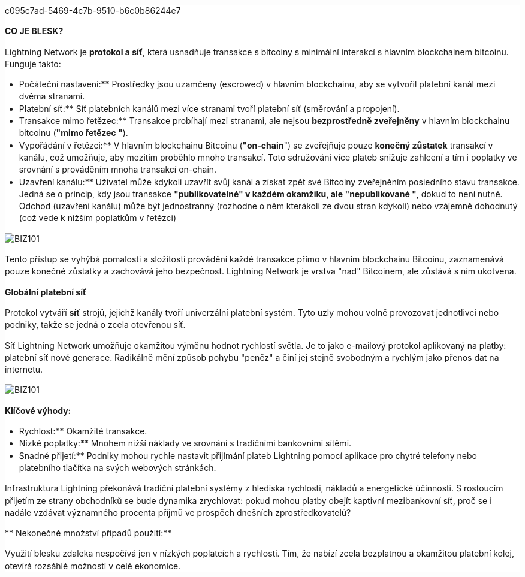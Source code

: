 <chapterId>c095c7ad-5469-4c7b-9510-b6c0b86244e7</chapterId>

**CO JE BLESK?**

Lightning Network je **protokol a síť**, která usnadňuje transakce s bitcoiny s minimální interakcí s hlavním blockchainem bitcoinu. Funguje takto:


- Počáteční nastavení:** Prostředky jsou uzamčeny (escrowed) v hlavním blockchainu, aby se vytvořil platební kanál mezi dvěma stranami.
- Platební síť:** Síť platebních kanálů mezi více stranami tvoří platební síť (směrování a propojení).
- Transakce mimo řetězec:** Transakce probíhají mezi stranami, ale nejsou **bezprostředně zveřejněny** v hlavním blockchainu bitcoinu (**"mimo řetězec "**).
- Vypořádání v řetězci:** V hlavním blockchainu Bitcoinu (**"on-chain**") se zveřejňuje pouze **konečný zůstatek** transakcí v kanálu, což umožňuje, aby mezitím proběhlo mnoho transakcí. Toto sdružování více plateb snižuje zahlcení a tím i poplatky ve srovnání s prováděním mnoha transakcí on-chain.
- Uzavření kanálu:** Uživatel může kdykoli uzavřít svůj kanál a získat zpět své Bitcoiny zveřejněním posledního stavu transakce. Jedná se o princip, kdy jsou transakce **"publikovatelné" v každém okamžiku, ale "nepublikované "**, dokud to není nutné. Odchod (uzavření kanálu) může být jednostranný (rozhodne o něm kterákoli ze dvou stran kdykoli) nebo vzájemně dohodnutý (což vede k nižším poplatkům v řetězci)

![BIZ101](assets/en/04.webp)

Tento přístup se vyhýbá pomalosti a složitosti provádění každé transakce přímo v hlavním blockchainu Bitcoinu, zaznamenává pouze konečné zůstatky a zachovává jeho bezpečnost. Lightning Network je vrstva "nad" Bitcoinem, ale zůstává s ním ukotvena.

**Globální platební síť**

Protokol vytváří **síť** strojů, jejichž kanály tvoří univerzální platební systém. Tyto uzly mohou volně provozovat jednotlivci nebo podniky, takže se jedná o zcela otevřenou síť.

Síť Lightning Network umožňuje okamžitou výměnu hodnot rychlostí světla. Je to jako e-mailový protokol aplikovaný na platby: platební síť nové generace. Radikálně mění způsob pohybu "peněz" a činí jej stejně svobodným a rychlým jako přenos dat na internetu.

![BIZ101](assets/en/12.webp)

**Klíčové výhody:**


- Rychlost:** Okamžité transakce.
- Nízké poplatky:** Mnohem nižší náklady ve srovnání s tradičními bankovními sítěmi.
- Snadné přijetí:** Podniky mohou rychle nastavit přijímání plateb Lightning pomocí aplikace pro chytré telefony nebo platebního tlačítka na svých webových stránkách.

Infrastruktura Lightning překonává tradiční platební systémy z hlediska rychlosti, nákladů a energetické účinnosti. S rostoucím přijetím ze strany obchodníků se bude dynamika zrychlovat: pokud mohou platby obejít kaptivní mezibankovní síť, proč se i nadále vzdávat významného procenta příjmů ve prospěch dnešních zprostředkovatelů?

** Nekonečné množství případů použití:**

Využití blesku zdaleka nespočívá jen v nízkých poplatcích a rychlosti. Tím, že nabízí zcela bezplatnou a okamžitou platební kolej, otevírá rozsáhlé možnosti v celé ekonomice.
